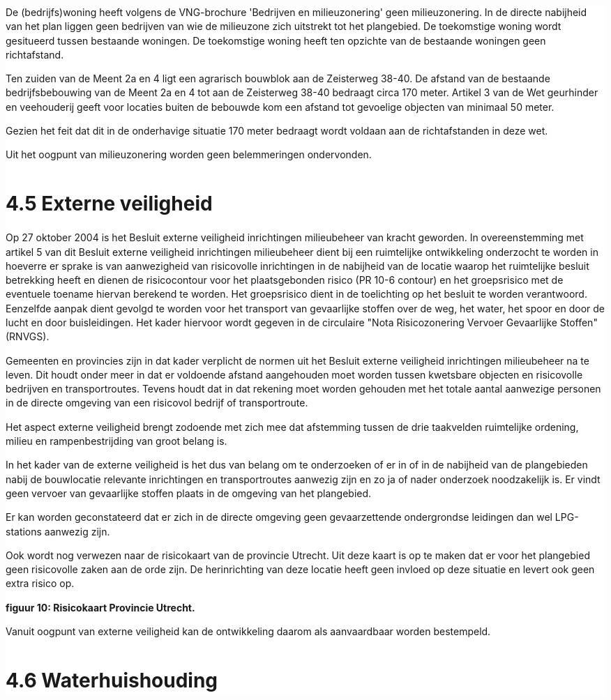 De (bedrijfs)woning heeft volgens de VNG-brochure 'Bedrijven en milieuzonering' geen milieuzonering. In de directe nabijheid van het plan liggen geen bedrijven van wie de milieuzone zich uitstrekt tot het plangebied. De toekomstige woning wordt gesitueerd tussen bestaande woningen. De toekomstige woning heeft ten opzichte van de bestaande woningen geen richtafstand.

Ten zuiden van de Meent 2a en 4 ligt een agrarisch bouwblok aan de Zeisterweg 38-40. De afstand van de bestaande bedrijfsbebouwing van de Meent 2a en 4 tot aan de Zeisterweg 38-40 bedraagt circa 170 meter. Artikel 3 van de Wet geurhinder en veehouderij geeft voor locaties buiten de bebouwde kom een afstand tot gevoelige objecten van minimaal 50 meter.

Gezien het feit dat dit in de onderhavige situatie 170 meter bedraagt wordt voldaan aan de richtafstanden in deze wet.

Uit het oogpunt van milieuzonering worden geen belemmeringen ondervonden.

# **4.5 Externe veiligheid**

Op 27 oktober 2004 is het Besluit externe veiligheid inrichtingen milieubeheer van kracht geworden. In overeenstemming met artikel 5 van dit Besluit externe veiligheid inrichtingen milieubeheer dient bij een ruimtelijke ontwikkeling onderzocht te worden in hoeverre er sprake is van aanwezigheid van risicovolle inrichtingen in de nabijheid van de locatie waarop het ruimtelijke besluit betrekking heeft en dienen de risicocontour voor het plaatsgebonden risico (PR 10-6 contour) en het groepsrisico met de eventuele toename hiervan berekend te worden. Het groepsrisico dient in de toelichting op het besluit te worden verantwoord. Eenzelfde aanpak dient gevolgd te worden voor het transport van gevaarlijke stoffen over de weg, het water, het spoor en door de lucht en door buisleidingen. Het kader hiervoor wordt gegeven in de circulaire "Nota Risicozonering Vervoer Gevaarlijke Stoffen" (RNVGS).

Gemeenten en provincies zijn in dat kader verplicht de normen uit het Besluit externe veiligheid inrichtingen milieubeheer na te leven. Dit houdt onder meer in dat er voldoende afstand aangehouden moet worden tussen kwetsbare objecten en risicovolle bedrijven en transportroutes. Tevens houdt dat in dat rekening moet worden gehouden met het totale aantal aanwezige personen in de directe omgeving van een risicovol bedrijf of transportroute.

Het aspect externe veiligheid brengt zodoende met zich mee dat afstemming tussen de drie taakvelden ruimtelijke ordening, milieu en rampenbestrijding van groot belang is.

In het kader van de externe veiligheid is het dus van belang om te onderzoeken of er in of in de nabijheid van de plangebieden nabij de bouwlocatie relevante inrichtingen en transportroutes aanwezig zijn en zo ja of nader onderzoek noodzakelijk is. Er vindt geen vervoer van gevaarlijke stoffen plaats in de omgeving van het plangebied.

Er kan worden geconstateerd dat er zich in de directe omgeving geen gevaarzettende ondergrondse leidingen dan wel LPG-stations aanwezig zijn.

Ook wordt nog verwezen naar de risicokaart van de provincie Utrecht. Uit deze kaart is op te maken dat er voor het plangebied geen risicovolle zaken aan de orde zijn. De herinrichting van deze locatie heeft geen invloed op deze situatie en levert ook geen extra risico op.

**figuur 10: Risicokaart Provincie Utrecht.**

Vanuit oogpunt van externe veiligheid kan de ontwikkeling daarom als aanvaardbaar worden bestempeld.

# **4.6 Waterhuishouding**
